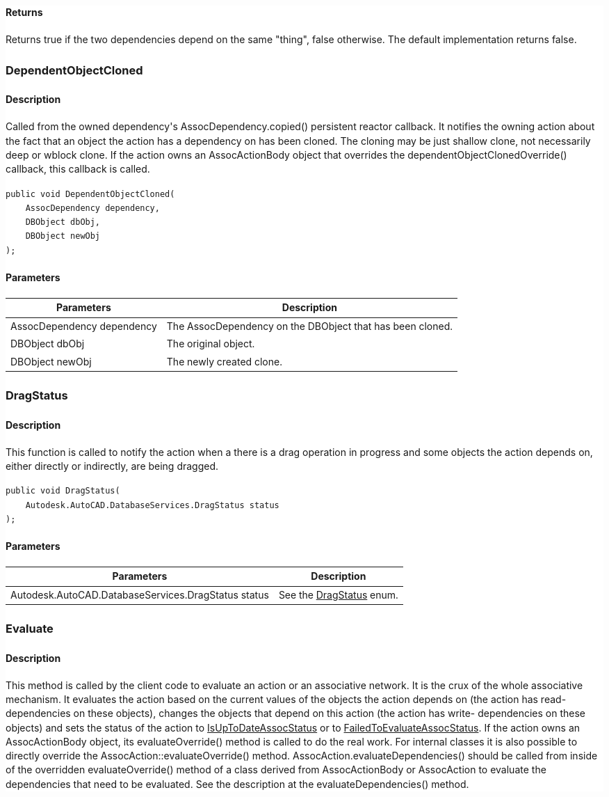 #### Returns
Returns true if the two dependencies depend on the same "thing", false otherwise. The default implementation returns false.
### DependentObjectCloned

#### Description
Called from the owned dependency's AssocDependency.copied() persistent reactor callback. It notifies the owning action about the fact that an object the action has a dependency on has been cloned. The cloning may be just shallow clone, not necessarily deep or wblock clone. 
If the action owns an AssocActionBody object that overrides the dependentObjectClonedOverride() callback, this callback is called.
```text
public void DependentObjectCloned(
    AssocDependency dependency, 
    DBObject dbObj, 
    DBObject newObj
);
```

#### Parameters

| Parameters | Description |
| --- | --- |
| AssocDependency dependency | The AssocDependency on the DBObject that has been cloned. |
| DBObject dbObj | The original object. |
| DBObject newObj | The newly created clone. |

### DragStatus

#### Description
This function is called to notify the action when a there is a drag operation in progress and some objects the action depends on, either directly or indirectly, are being dragged.
```text
public void DragStatus(
    Autodesk.AutoCAD.DatabaseServices.DragStatus status
);
```

#### Parameters

| Parameters | Description |
| --- | --- |
| Autodesk.AutoCAD.DatabaseServices.DragStatus status | See the [DragStatus](Autodesk_AutoCAD_DatabaseServices_DragStatus.md "DragStatus Enumeration") enum. |

### Evaluate

#### Description
This method is called by the client code to evaluate an action or an associative network. It is the crux of the whole associative mechanism. 
It evaluates the action based on the current values of the objects the action depends on (the action has read-dependencies on these objects), changes the objects that depend on this action (the action has write- dependencies on these objects) and sets the status of the action to [IsUpToDateAssocStatus](Autodesk_AutoCAD_DatabaseServices_AssocStatus.md "AssocStatus Enumeration") or to [FailedToEvaluateAssocStatus](Autodesk_AutoCAD_DatabaseServices_AssocStatus.md "AssocStatus Enumeration"). 
If the action owns an AssocActionBody object, its evaluateOverride() method is called to do the real work. For internal classes it is also possible to directly override the AssocAction::evaluateOverride() method. 
AssocAction.evaluateDependencies() should be called from inside of the overridden evaluateOverride() method of a class derived from AssocActionBody or AssocAction to evaluate the dependencies that need to be evaluated. See the description at the evaluateDependencies() method. 